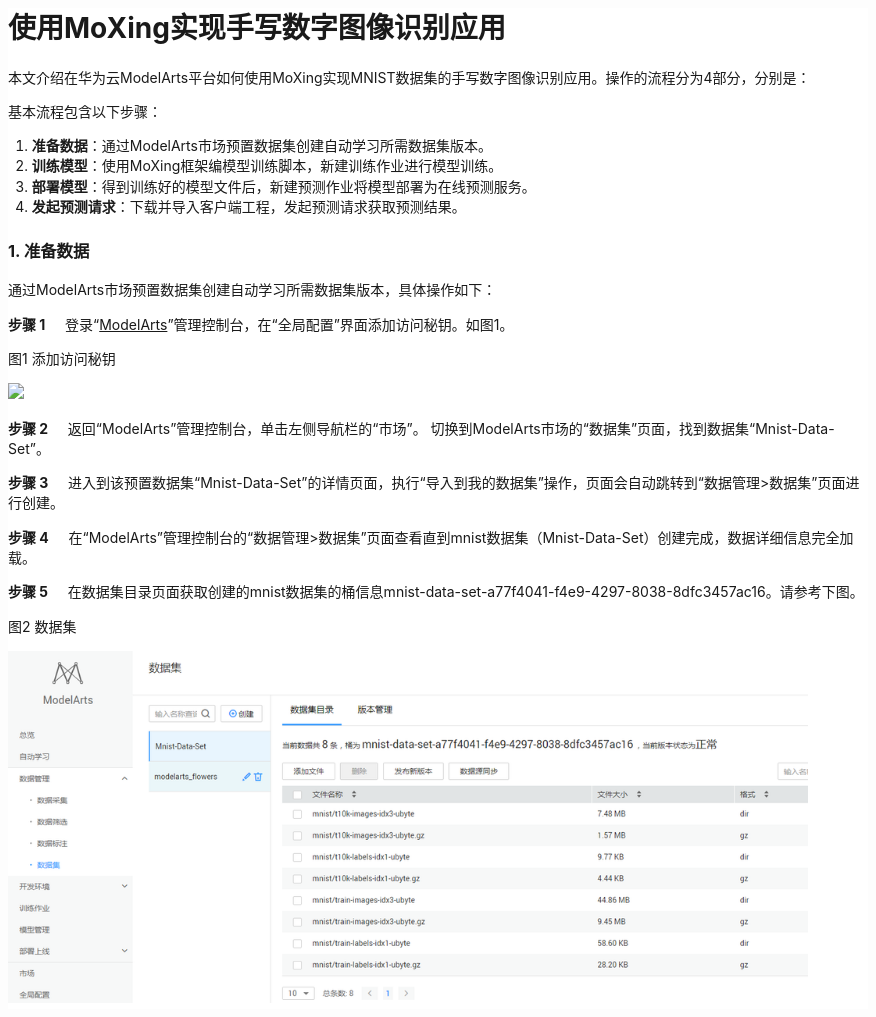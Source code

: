 
# 使用MoXing实现手写数字图像识别应用

本文介绍在华为云ModelArts平台如何使用MoXing实现MNIST数据集的手写数字图像识别应用。操作的流程分为4部分，分别是：

基本流程包含以下步骤：

1. **准备数据**：通过ModelArts市场预置数据集创建自动学习所需数据集版本。
2. **训练模型**：使用MoXing框架编模型训练脚本，新建训练作业进行模型训练。
3. **部署模型**：得到训练好的模型文件后，新建预测作业将模型部署为在线预测服务。
4. **发起预测请求**：下载并导入客户端工程，发起预测请求获取预测结果。


### 1. 准备数据
通过ModelArts市场预置数据集创建自动学习所需数据集版本，具体操作如下：

**步骤 1**  &#160; &#160; 登录“[ModelArts](https://console.huaweicloud.com/modelarts/?region=cn-north-1#/manage/dashboard)”管理控制台，在“全局配置”界面添加访问秘钥。如图1。

图1 添加访问秘钥

<img src="images/添加访问秘钥.PNG" width="800px" />

**步骤 2**  &#160; &#160; 返回“ModelArts”管理控制台，单击左侧导航栏的“市场”。 切换到ModelArts市场的“数据集”页面，找到数据集“Mnist-Data-Set”。

**步骤 3**  &#160; &#160; 进入到该预置数据集“Mnist-Data-Set”的详情页面，执行“导入到我的数据集”操作，页面会自动跳转到“数据管理>数据集”页面进行创建。

**步骤 4**  &#160; &#160; 在“ModelArts”管理控制台的“数据管理>数据集”页面查看直到mnist数据集（Mnist-Data-Set）创建完成，数据详细信息完全加载。

**步骤 5**  &#160; &#160; 在数据集目录页面获取创建的mnist数据集的桶信息mnist-data-set-a77f4041-f4e9-4297-8038-8dfc3457ac16。请参考下图。

图2 数据集

<img src="images/数据集.PNG" width="800px" />
